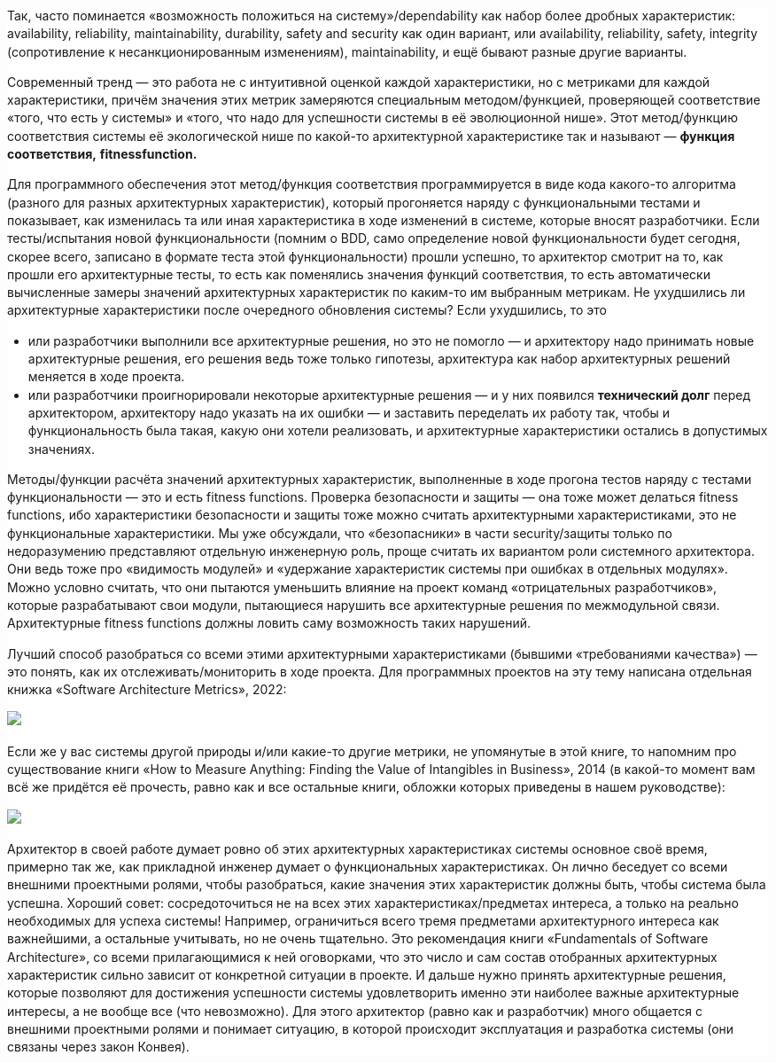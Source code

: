 Так, часто поминается «возможность положиться на систему»/dependability как набор более дробных характеристик: availability, reliability, maintainability, durability, safety and security как один вариант, или availability, reliability, safety, integrity (сопротивление к несанкционированным изменениям), maintainability, и ещё бывают разные другие варианты.

Современный тренд — это работа не с интуитивной оценкой каждой характеристики, но с метриками для каждой характеристики, причём значения этих метрик замеряются специальным методом/функцией, проверяющей соответствие «того, что есть у системы» и «того, что надо для успешности системы в её эволюционной нише». Этот метод/функцию соответствия системы её экологической нише по какой-то архитектурной характеристике так и называют — **функция соответствия,** **fitness****function****.**

Для программного обеспечения этот метод/функция соответствия программируется в виде кода какого-то алгоритма (разного для разных архитектурных характеристик), который прогоняется наряду с функциональными тестами и показывает, как изменилась та или иная характеристика в ходе изменений в системе, которые вносят разработчики. Если тесты/испытания новой функциональности (помним о BDD, само определение новой функциональности будет сегодня, скорее всего, записано в формате теста этой функциональности) прошли успешно, то архитектор смотрит на то, как прошли его архитектурные тесты, то есть как поменялись значения функций соответствия, то есть автоматически вычисленные замеры значений архитектурных характеристик по каким-то им выбранным метрикам. Не ухудшились ли архитектурные характеристики после очередного обновления системы? Если ухудшились, то это

* или разработчики выполнили все архитектурные решения, но это не помогло — и архитектору надо принимать новые архитектурные решения, его решения ведь тоже только гипотезы, архитектура как набор архитектурных решений меняется в ходе проекта.
* или разработчики проигнорировали некоторые архитектурные решения — и у них появился **технический долг** перед архитектором, архитектору надо указать на их ошибки — и заставить переделать их работу так, чтобы и функциональность была такая, какую они хотели реализовать, и архитектурные характеристики остались в допустимых значениях.

Методы/функции расчёта значений архитектурных характеристик, выполненные в ходе прогона тестов наряду с тестами функциональности — это и есть fitness functions. Проверка безопасности и защиты — она тоже может делаться fitness functions, ибо характеристики безопасности и защиты тоже можно считать архитектурными характеристиками, это не функциональные характеристики. Мы уже обсуждали, что «безопасники» в части security/защиты только по недоразумению представляют отдельную инженерную роль, проще считать их вариантом роли системного архитектора. Они ведь тоже про «видимость модулей» и «удержание характеристик системы при ошибках в отдельных модулях». Можно условно считать, что они пытаются уменьшить влияние на проект команд «отрицательных разработчиков», которые разрабатывают свои модули, пытающиеся нарушить все архитектурные решения по межмодульной связи. Архитектурные fitness functions должны ловить саму возможность таких нарушений.

Лучший способ разобраться со всеми этими архитектурными характеристиками (бывшими «требованиями качества») — это понять, как их отслеживать/мониторить в ходе проекта. Для программных проектов на эту тему написана отдельная книжка «Software Architecture Metrics», 2022:

![](/ru/systems-engineering/45.png)

Если же у вас системы другой природы и/или какие-то другие метрики, не упомянутые в этой книге, то напомним про существование книги «How to Measure Anything: Finding the Value of Intangibles in Business», 2014 (в какой-то момент вам всё же придётся её прочесть, равно как и все остальные книги, обложки которых приведены в нашем руководстве):

![](/ru/systems-engineering/46.png)

Архитектор в своей работе думает ровно об этих архитектурных характеристиках системы основное своё время, примерно так же, как прикладной инженер думает о функциональных характеристиках. Он лично беседует со всеми внешними проектными ролями, чтобы разобраться, какие значения этих характеристик должны быть, чтобы система была успешна. Хороший совет: сосредоточиться не на всех этих характеристиках/предметах интереса, а только на реально необходимых для успеха системы! Например, ограничиться всего тремя предметами архитектурного интереса как важнейшими, а остальные учитывать, но не очень тщательно. Это рекомендация книги «Fundamentals of Software Architecture», со всеми прилагающимися к ней оговорками, что это число и сам состав отобранных архитектурных характеристик сильно зависит от конкретной ситуации в проекте. И дальше нужно принять архитектурные решения, которые позволяют для достижения успешности системы удовлетворить именно эти наиболее важные архитектурные интересы, а не вообще все (что невозможно). Для этого архитектор (равно как и разработчик) много общается с внешними проектными ролями и понимает ситуацию, в которой происходит эксплуатация и разработка системы (они связаны через закон Конвея).
